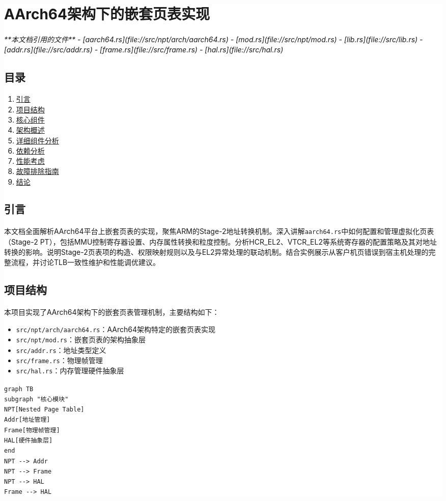 # AArch64架构下的嵌套页表实现

<cite>
**本文档引用的文件**
- [aarch64.rs](file://src/npt/arch/aarch64.rs)
- [mod.rs](file://src/npt/mod.rs)
- [lib.rs](file://src/lib.rs)
- [addr.rs](file://src/addr.rs)
- [frame.rs](file://src/frame.rs)
- [hal.rs](file://src/hal.rs)
</cite>

## 目录
1. [引言](#引言)
2. [项目结构](#项目结构)
3. [核心组件](#核心组件)
4. [架构概述](#架构概述)
5. [详细组件分析](#详细组件分析)
6. [依赖分析](#依赖分析)
7. [性能考虑](#性能考虑)
8. [故障排除指南](#故障排除指南)
9. [结论](#结论)

## 引言
本文档全面解析AArch64平台上嵌套页表的实现，聚焦ARM的Stage-2地址转换机制。深入讲解`aarch64.rs`中如何配置和管理虚拟化页表（Stage-2 PT），包括MMU控制寄存器设置、内存属性转换和粒度控制。分析HCR_EL2、VTCR_EL2等系统寄存器的配置策略及其对地址转换的影响。说明Stage-2页表项的构造、权限映射规则以及与EL2异常处理的联动机制。结合实例展示从客户机页错误到宿主机处理的完整流程，并讨论TLB一致性维护和性能调优建议。

## 项目结构
本项目实现了AArch64架构下的嵌套页表管理机制，主要结构如下：
- `src/npt/arch/aarch64.rs`：AArch64架构特定的嵌套页表实现
- `src/npt/mod.rs`：嵌套页表的架构抽象层
- `src/addr.rs`：地址类型定义
- `src/frame.rs`：物理帧管理
- `src/hal.rs`：内存管理硬件抽象层

```mermaid
graph TB
subgraph "核心模块"
NPT[Nested Page Table]
Addr[地址管理]
Frame[物理帧管理]
HAL[硬件抽象层]
end
NPT --> Addr
NPT --> Frame
NPT --> HAL
Frame --> HAL
```
